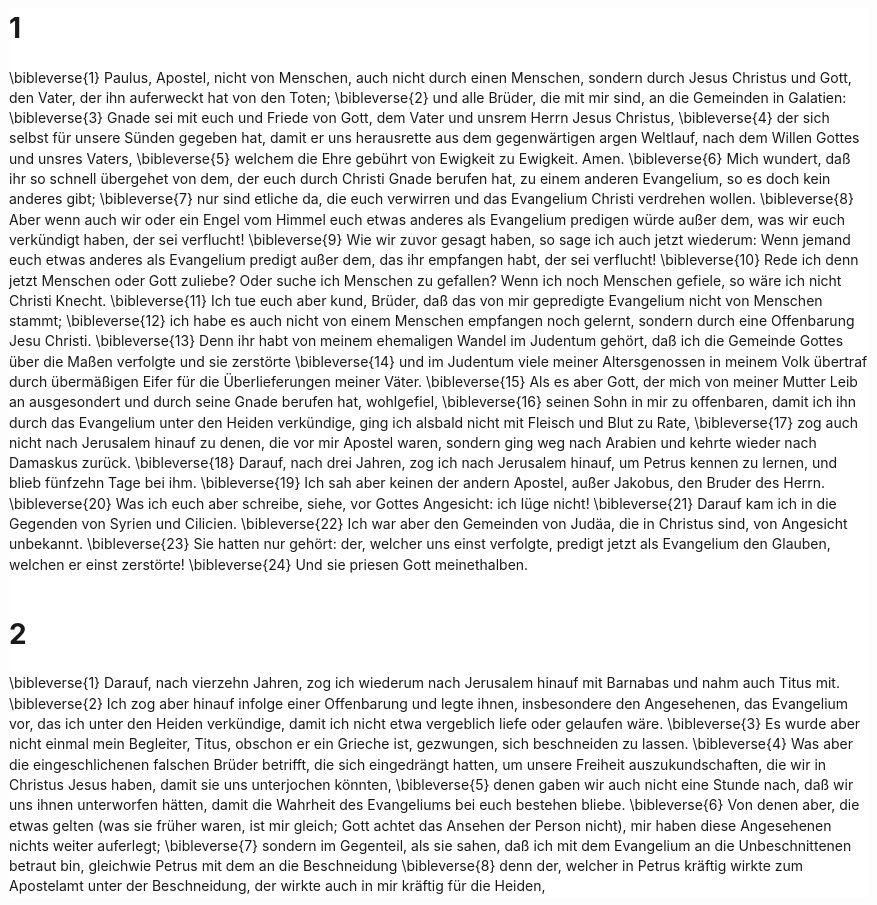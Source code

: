 # 1 
\bibleverse{1} Paulus, Apostel, nicht von Menschen, auch nicht durch einen Menschen, sondern durch Jesus Christus und Gott, den Vater, der ihn auferweckt hat von den Toten; 
\bibleverse{2} und alle Brüder, die mit mir sind, an die Gemeinden in Galatien: 
\bibleverse{3} Gnade sei mit euch und Friede von Gott, dem Vater und unsrem Herrn Jesus Christus, 
\bibleverse{4} der sich selbst für unsere Sünden gegeben hat, damit er uns herausrette aus dem gegenwärtigen argen Weltlauf, nach dem Willen Gottes und unsres Vaters, 
\bibleverse{5} welchem die Ehre gebührt von Ewigkeit zu Ewigkeit. Amen. 
\bibleverse{6} Mich wundert, daß ihr so schnell übergehet von dem, der euch durch Christi Gnade berufen hat, zu einem anderen Evangelium, so es doch kein anderes gibt; 
\bibleverse{7} nur sind etliche da, die euch verwirren und das Evangelium Christi verdrehen wollen. 
\bibleverse{8} Aber wenn auch wir oder ein Engel vom Himmel euch etwas anderes als Evangelium predigen würde außer dem, was wir euch verkündigt haben, der sei verflucht! 
\bibleverse{9} Wie wir zuvor gesagt haben, so sage ich auch jetzt wiederum: Wenn jemand euch etwas anderes als Evangelium predigt außer dem, das ihr empfangen habt, der sei verflucht! 
\bibleverse{10} Rede ich denn jetzt Menschen oder Gott zuliebe? Oder suche ich Menschen zu gefallen? Wenn ich noch Menschen gefiele, so wäre ich nicht Christi Knecht. 
\bibleverse{11} Ich tue euch aber kund, Brüder, daß das von mir gepredigte Evangelium nicht von Menschen stammt; 
\bibleverse{12} ich habe es auch nicht von einem Menschen empfangen noch gelernt, sondern durch eine Offenbarung Jesu Christi. 
\bibleverse{13} Denn ihr habt von meinem ehemaligen Wandel im Judentum gehört, daß ich die Gemeinde Gottes über die Maßen verfolgte und sie zerstörte 
\bibleverse{14} und im Judentum viele meiner Altersgenossen in meinem Volk übertraf durch übermäßigen Eifer für die Überlieferungen meiner Väter. 
\bibleverse{15} Als es aber Gott, der mich von meiner Mutter Leib an ausgesondert und durch seine Gnade berufen hat, wohlgefiel, 
\bibleverse{16} seinen Sohn in mir zu offenbaren, damit ich ihn durch das Evangelium unter den Heiden verkündige, ging ich alsbald nicht mit Fleisch und Blut zu Rate, 
\bibleverse{17} zog auch nicht nach Jerusalem hinauf zu denen, die vor mir Apostel waren, sondern ging weg nach Arabien und kehrte wieder nach Damaskus zurück. 
\bibleverse{18} Darauf, nach drei Jahren, zog ich nach Jerusalem hinauf, um Petrus kennen zu lernen, und blieb fünfzehn Tage bei ihm. 
\bibleverse{19} Ich sah aber keinen der andern Apostel, außer Jakobus, den Bruder des Herrn. 
\bibleverse{20} Was ich euch aber schreibe, siehe, vor Gottes Angesicht: ich lüge nicht! 
\bibleverse{21} Darauf kam ich in die Gegenden von Syrien und Cilicien. 
\bibleverse{22} Ich war aber den Gemeinden von Judäa, die in Christus sind, von Angesicht unbekannt. 
\bibleverse{23} Sie hatten nur gehört: der, welcher uns einst verfolgte, predigt jetzt als Evangelium den Glauben, welchen er einst zerstörte! 
\bibleverse{24} Und sie priesen Gott meinethalben. 

# 2 
\bibleverse{1} Darauf, nach vierzehn Jahren, zog ich wiederum nach Jerusalem hinauf mit Barnabas und nahm auch Titus mit. 
\bibleverse{2} Ich zog aber hinauf infolge einer Offenbarung und legte ihnen, insbesondere den Angesehenen, das Evangelium vor, das ich unter den Heiden verkündige, damit ich nicht etwa vergeblich liefe oder gelaufen wäre. 
\bibleverse{3} Es wurde aber nicht einmal mein Begleiter, Titus, obschon er ein Grieche ist, gezwungen, sich beschneiden zu lassen. 
\bibleverse{4} Was aber die eingeschlichenen falschen Brüder betrifft, die sich eingedrängt hatten, um unsere Freiheit auszukundschaften, die wir in Christus Jesus haben, damit sie uns unterjochen könnten, 
\bibleverse{5} denen gaben wir auch nicht eine Stunde nach, daß wir uns ihnen unterworfen hätten, damit die Wahrheit des Evangeliums bei euch bestehen bliebe. 
\bibleverse{6} Von denen aber, die etwas gelten (was sie früher waren, ist mir gleich; Gott achtet das Ansehen der Person nicht), mir haben diese Angesehenen nichts weiter auferlegt; 
\bibleverse{7} sondern im Gegenteil, als sie sahen, daß ich mit dem Evangelium an die Unbeschnittenen betraut bin, gleichwie Petrus mit dem an die Beschneidung 
\bibleverse{8} denn der, welcher in Petrus kräftig wirkte zum Apostelamt unter der Beschneidung, der wirkte auch in mir kräftig für die Heiden, 